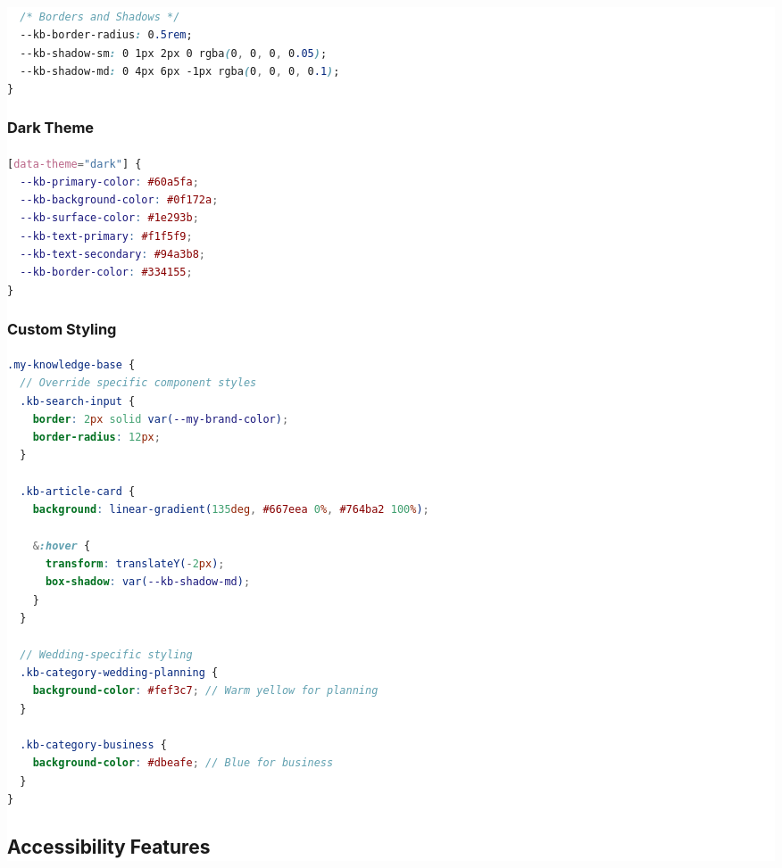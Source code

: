 ```css
  /* Borders and Shadows */
  --kb-border-radius: 0.5rem;
  --kb-shadow-sm: 0 1px 2px 0 rgba(0, 0, 0, 0.05);
  --kb-shadow-md: 0 4px 6px -1px rgba(0, 0, 0, 0.1);
}
```

### Dark Theme

```css
[data-theme="dark"] {
  --kb-primary-color: #60a5fa;
  --kb-background-color: #0f172a;
  --kb-surface-color: #1e293b;
  --kb-text-primary: #f1f5f9;
  --kb-text-secondary: #94a3b8;
  --kb-border-color: #334155;
}
```

### Custom Styling

```scss
.my-knowledge-base {
  // Override specific component styles
  .kb-search-input {
    border: 2px solid var(--my-brand-color);
    border-radius: 12px;
  }
  
  .kb-article-card {
    background: linear-gradient(135deg, #667eea 0%, #764ba2 100%);
    
    &:hover {
      transform: translateY(-2px);
      box-shadow: var(--kb-shadow-md);
    }
  }
  
  // Wedding-specific styling
  .kb-category-wedding-planning {
    background-color: #fef3c7; // Warm yellow for planning
  }
  
  .kb-category-business {
    background-color: #dbeafe; // Blue for business
  }
}
```

## Accessibility Features
